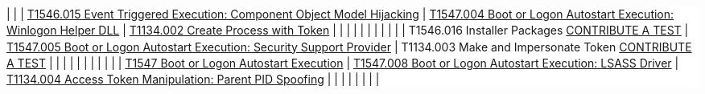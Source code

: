 |                                                                                                                                                        |                                                                                                                               | [T1546.015 Event Triggered Execution: Component Object Model Hijacking](../../T1546.015/T1546.015.md)                                          | [T1547.004 Boot or Logon Autostart Execution: Winlogon Helper DLL](../../T1547.004/T1547.004.md)                                               | [T1134.002 Create Process with Token](../../T1134.002/T1134.002.md)                                                                                 |                                                                                                                                            |                                                                                                                               |                                                                                                                                   |                                                                                                                                |                                                                                                                                                       |                                                                                                                                   |                                                                                                                                    |
|                                                                                                                                                        |                                                                                                                               | T1546.016 Installer Packages [CONTRIBUTE A TEST](https://github.com/redcanaryco/atomic-red-team/wiki/Contributing)                             | [T1547.005 Boot or Logon Autostart Execution: Security Support Provider](../../T1547.005/T1547.005.md)                                         | T1134.003 Make and Impersonate Token [CONTRIBUTE A TEST](https://github.com/redcanaryco/atomic-red-team/wiki/Contributing)                          |                                                                                                                                            |                                                                                                                               |                                                                                                                                   |                                                                                                                                |                                                                                                                                                       |                                                                                                                                   |                                                                                                                                    |
|                                                                                                                                                        |                                                                                                                               | [T1547 Boot or Logon Autostart Execution](../../T1547/T1547.md)                                                                                | [T1547.008 Boot or Logon Autostart Execution: LSASS Driver](../../T1547.008/T1547.008.md)                                                      | [T1134.004 Access Token Manipulation: Parent PID Spoofing](../../T1134.004/T1134.004.md)                                                            |                                                                                                                                            |                                                                                                                               |                                                                                                                                   |                                                                                                                                |                                                                                                                                                       |                                                                                                                                   |                                                                                                                                    |